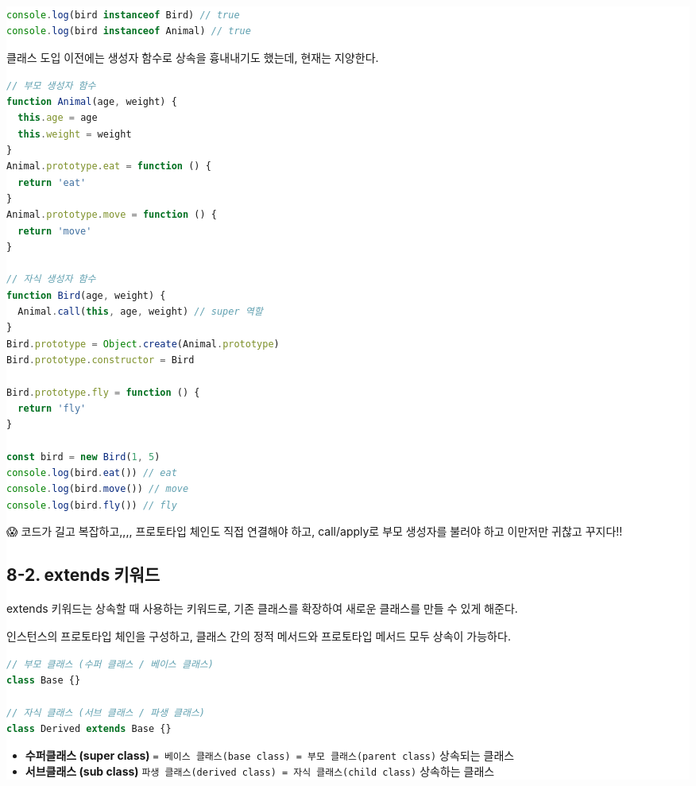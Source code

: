 ```jsx
console.log(bird instanceof Bird) // true
console.log(bird instanceof Animal) // true
```

클래스 도입 이전에는 생성자 함수로 상속을 흉내내기도 했는데, 현재는 지양한다.

```jsx
// 부모 생성자 함수
function Animal(age, weight) {
  this.age = age
  this.weight = weight
}
Animal.prototype.eat = function () {
  return 'eat'
}
Animal.prototype.move = function () {
  return 'move'
}

// 자식 생성자 함수
function Bird(age, weight) {
  Animal.call(this, age, weight) // super 역할
}
Bird.prototype = Object.create(Animal.prototype)
Bird.prototype.constructor = Bird

Bird.prototype.fly = function () {
  return 'fly'
}

const bird = new Bird(1, 5)
console.log(bird.eat()) // eat
console.log(bird.move()) // move
console.log(bird.fly()) // fly
```

😱 코드가 길고 복잡하고,,,, 프로토타입 체인도 직접 연결해야 하고, call/apply로 부모 생성자를 불러야 하고 이만저만 귀찮고 꾸지다!!

## 8-2. extends 키워드

extends 키워드는 상속할 때 사용하는 키워드로, 기존 클래스를 확장하여 새로운 클래스를 만들 수 있게 해준다.

인스턴스의 프로토타입 체인을 구성하고, 클래스 간의 정적 메서드와 프로토타입 메서드 모두 상속이 가능하다.

```jsx
// 부모 클래스 (수퍼 클래스 / 베이스 클래스)
class Base {}

// 자식 클래스 (서브 클래스 / 파생 클래스)
class Derived extends Base {}
```

- **수퍼클래스 (super class)**
  `= 베이스 클래스(base class) = 부모 클래스(parent class)`
  상속되는 클래스
- **서브클래스 (sub class)**
  `파생 클래스(derived class) = 자식 클래스(child class)`
  상속하는 클래스
